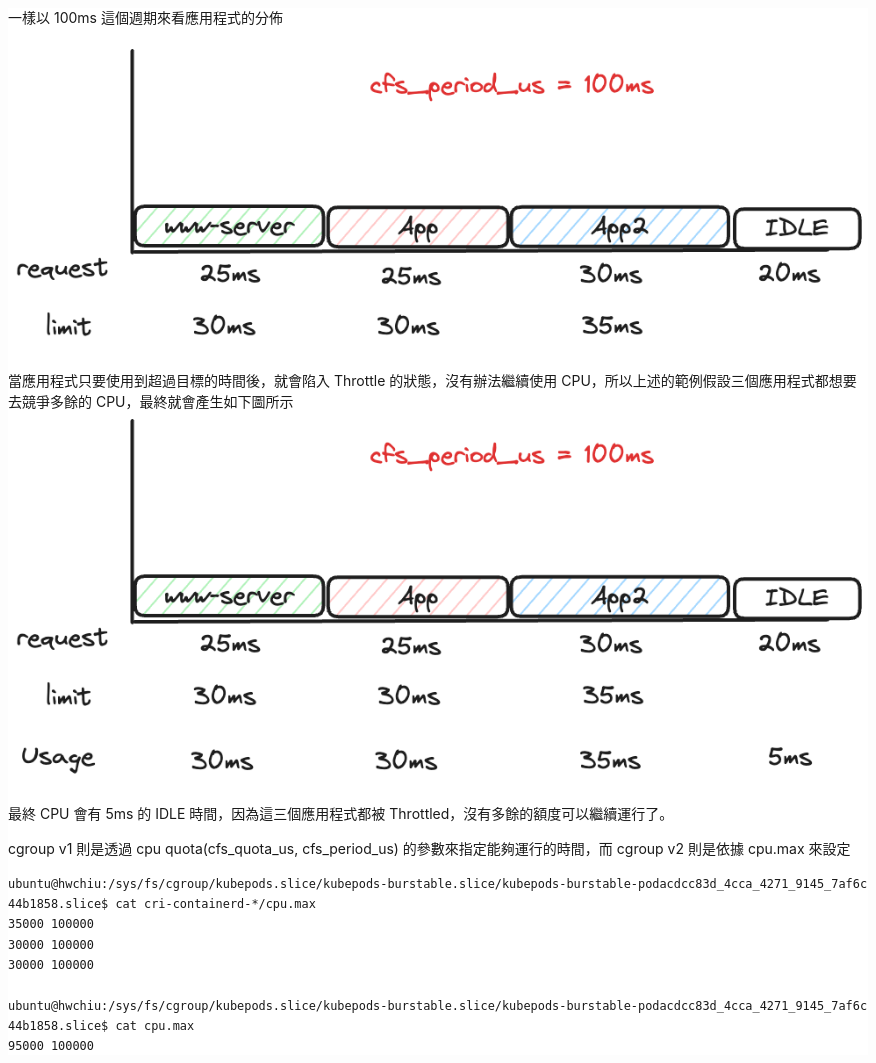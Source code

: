 一樣以 100ms 這個週期來看應用程式的分佈

![image](./assets/BkHiRe0Ua.png)

當應用程式只要使用到超過目標的時間後，就會陷入 Throttle 的狀態，沒有辦法繼續使用 CPU，所以上述的範例假設三個應用程式都想要去競爭多餘的 CPU，最終就會產生如下圖所示
![image](./assets/SJcZkb0L6.png)

最終 CPU 會有 5ms 的 IDLE 時間，因為這三個應用程式都被 Throttled，沒有多餘的額度可以繼續運行了。

cgroup v1 則是透過 cpu quota(cfs_quota_us, cfs_period_us) 的參數來指定能夠運行的時間，而 cgroup v2 則是依據 cpu.max 來設定

```bash=
ubuntu@hwchiu:/sys/fs/cgroup/kubepods.slice/kubepods-burstable.slice/kubepods-burstable-podacdcc83d_4cca_4271_9145_7af6c44b1858.slice$ cat cri-containerd-*/cpu.max
35000 100000
30000 100000
30000 100000

ubuntu@hwchiu:/sys/fs/cgroup/kubepods.slice/kubepods-burstable.slice/kubepods-burstable-podacdcc83d_4cca_4271_9145_7af6c44b1858.slice$ cat cpu.max
95000 100000
```
